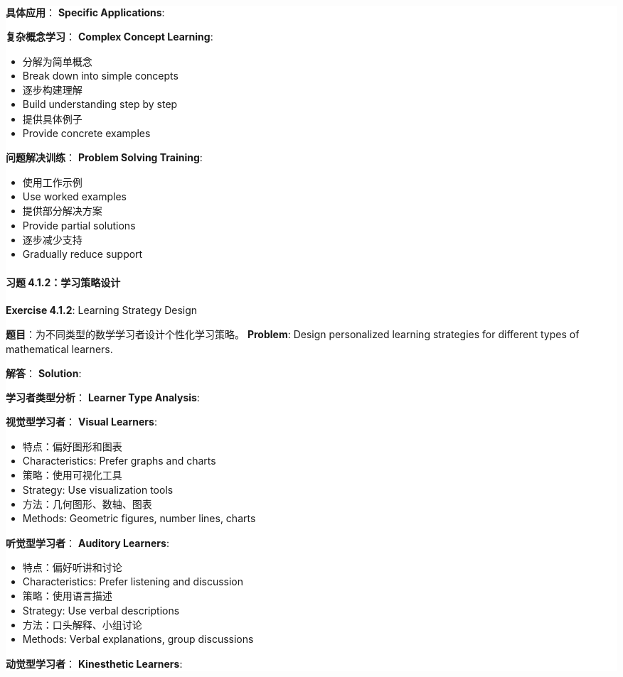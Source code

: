 **具体应用**：
**Specific Applications**:

**复杂概念学习**：
**Complex Concept Learning**:

- 分解为简单概念
- Break down into simple concepts
- 逐步构建理解
- Build understanding step by step
- 提供具体例子
- Provide concrete examples

**问题解决训练**：
**Problem Solving Training**:

- 使用工作示例
- Use worked examples
- 提供部分解决方案
- Provide partial solutions
- 逐步减少支持
- Gradually reduce support

#### 习题 4.1.2：学习策略设计

**Exercise 4.1.2**: Learning Strategy Design

**题目**：为不同类型的数学学习者设计个性化学习策略。
**Problem**: Design personalized learning strategies for different types of mathematical learners.

**解答**：
**Solution**:

**学习者类型分析**：
**Learner Type Analysis**:

**视觉型学习者**：
**Visual Learners**:

- 特点：偏好图形和图表
- Characteristics: Prefer graphs and charts
- 策略：使用可视化工具
- Strategy: Use visualization tools
- 方法：几何图形、数轴、图表
- Methods: Geometric figures, number lines, charts

**听觉型学习者**：
**Auditory Learners**:

- 特点：偏好听讲和讨论
- Characteristics: Prefer listening and discussion
- 策略：使用语言描述
- Strategy: Use verbal descriptions
- 方法：口头解释、小组讨论
- Methods: Verbal explanations, group discussions

**动觉型学习者**：
**Kinesthetic Learners**:
